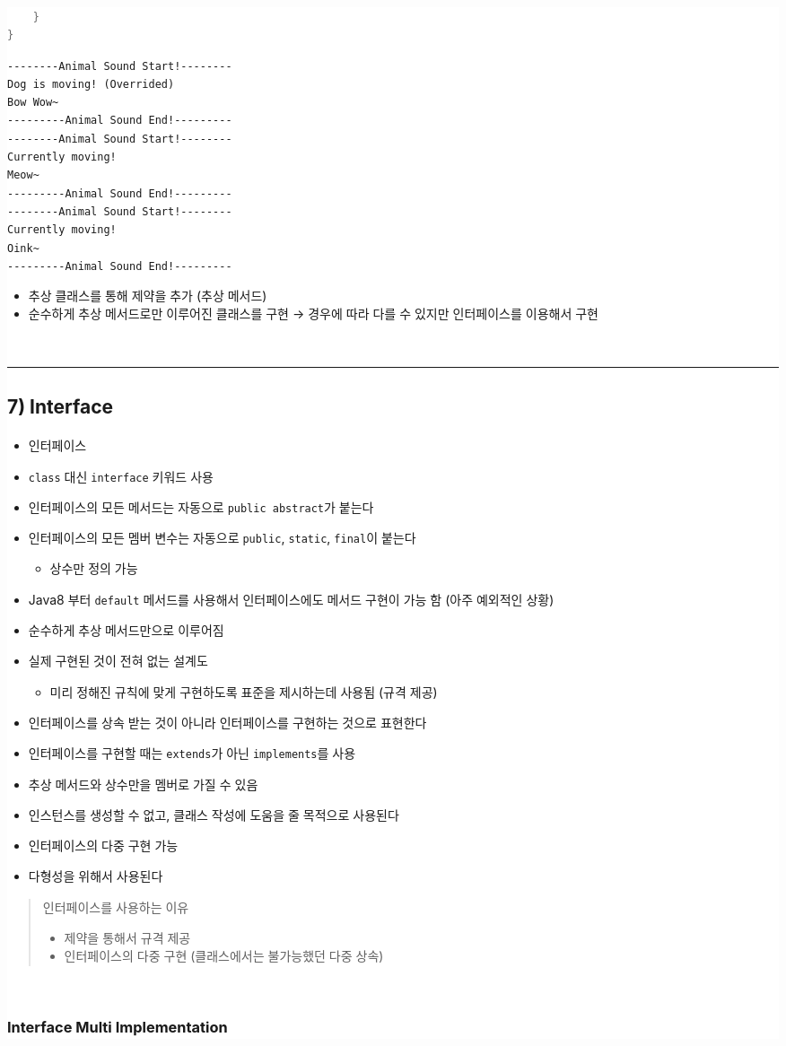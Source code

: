```java
    }
}
```

```
--------Animal Sound Start!--------
Dog is moving! (Overrided)
Bow Wow~
---------Animal Sound End!---------
--------Animal Sound Start!--------
Currently moving!
Meow~
---------Animal Sound End!---------
--------Animal Sound Start!--------
Currently moving!
Oink~
---------Animal Sound End!---------
```

* 추상 클래스를 통해 제약을 추가 (추상 메서드)
* 순수하게 추상 메서드로만 이루어진 클래스를 구현 → 경우에 따라 다를 수 있지만 인터페이스를 이용해서 구현

<br>

---

## 7) Interface

* 인터페이스
* ```class``` 대신 ```interface``` 키워드 사용
* 인터페이스의 모든 메서드는 자동으로 ```public abstract```가 붙는다
* 인터페이스의 모든 멤버 변수는 자동으로 ```public```, ```static```, ```final```이 붙는다
  * 상수만 정의 가능

* Java8 부터 ```default``` 메서드를 사용해서 인터페이스에도 메서드 구현이 가능 함 (아주 예외적인 상황)
* 순수하게 추상 메서드만으로 이루어짐
* 실제 구현된 것이 전혀 없는 설계도
  * 미리 정해진 규칙에 맞게 구현하도록 표준을 제시하는데 사용됨 (규격 제공)

* 인터페이스를 상속 받는 것이 아니라 인터페이스를 구현하는 것으로 표현한다
* 인터페이스를 구현할 때는 ```extends```가 아닌 ```implements```를 사용 
* 추상 메서드와 상수만을 멤버로 가질 수 있음
* 인스턴스를 생성할 수 없고, 클래스 작성에 도움을 줄 목적으로 사용된다
* 인터페이스의 다중 구현 가능
* 다형성을 위해서 사용된다

> 인터페이스를 사용하는 이유
>
> * 제약을 통해서 규격 제공 
> * 인터페이스의 다중 구현 (클래스에서는 불가능했던 다중 상속)

<br>

### Interface Multi Implementation

